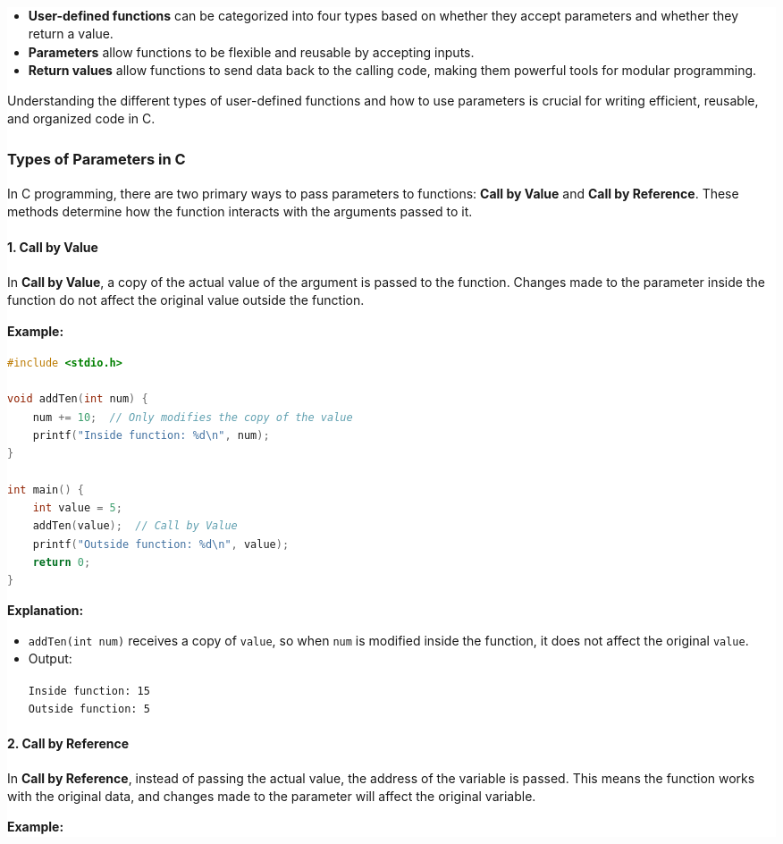 - **User-defined functions** can be categorized into four types based on whether they accept parameters and whether they return a value.
- **Parameters** allow functions to be flexible and reusable by accepting inputs.
- **Return values** allow functions to send data back to the calling code, making them powerful tools for modular programming.

Understanding the different types of user-defined functions and how to use parameters is crucial for writing efficient, reusable, and organized code in C.

### Types of Parameters in C

In C programming, there are two primary ways to pass parameters to functions: **Call by Value** and **Call by Reference**. These methods determine how the function interacts with the arguments passed to it.

#### 1. **Call by Value**

In **Call by Value**, a copy of the actual value of the argument is passed to the function. Changes made to the parameter inside the function do not affect the original value outside the function.

**Example:**

```c
#include <stdio.h>

void addTen(int num) {
    num += 10;  // Only modifies the copy of the value
    printf("Inside function: %d\n", num);
}

int main() {
    int value = 5;
    addTen(value);  // Call by Value
    printf("Outside function: %d\n", value);
    return 0;
}
```

**Explanation:**

- `addTen(int num)` receives a copy of `value`, so when `num` is modified inside the function, it does not affect the original `value`.
- Output:
  ```
  Inside function: 15
  Outside function: 5
  ```

#### 2. **Call by Reference**

In **Call by Reference**, instead of passing the actual value, the address of the variable is passed. This means the function works with the original data, and changes made to the parameter will affect the original variable.

**Example:**
